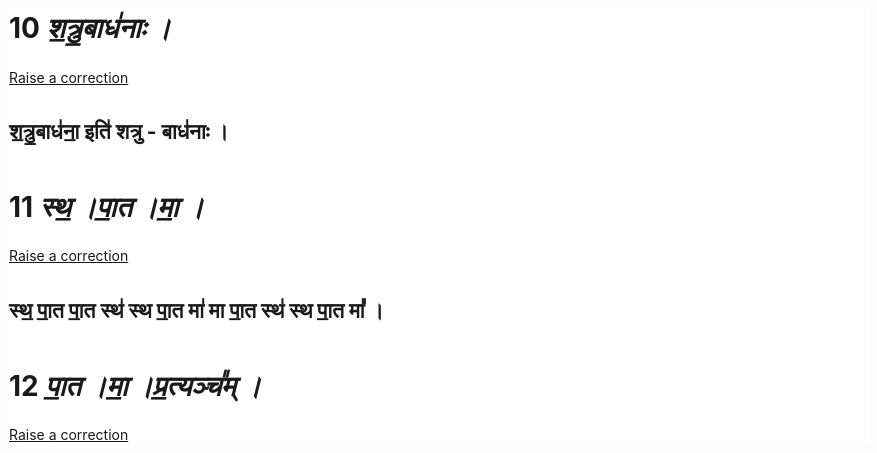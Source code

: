 # 10  _श॒त्रु॒बाध॑नाः ।_ #  



 [Raise a correction](https://github.com/hvram1/baraha2unicode/issues/new?title=TS+1.8.12.3-10&body=%E0%A4%B6%E0%A5%92%E0%A4%A4%E0%A5%8D%E0%A4%B0%E0%A5%81%E0%A5%92%E0%A4%AC%E0%A4%BE%E0%A4%A7%E0%A5%91%E0%A4%A8%E0%A4%BE%E0%A4%83+%E0%A5%A4%0A%0A%0A%E0%A4%B6%E0%A5%92%E0%A4%A4%E0%A5%8D%E0%A4%B0%E0%A5%81%E0%A5%92%E0%A4%AC%E0%A4%BE%E0%A4%A7%E0%A5%91%E0%A4%A8%E0%A4%BE%E0%A5%92+%E0%A4%87%E0%A4%A4%E0%A4%BF%E0%A5%91+%E0%A4%B6%E0%A4%A4%E0%A5%8D%E0%A4%B0%E0%A5%81+-+%E0%A4%AC%E0%A4%BE%E0%A4%A7%E0%A5%91%E0%A4%A8%E0%A4%BE%E0%A4%83+%E0%A5%A4&labels=%E0%A4%A4%E0%A5%88%E0%A4%A4%E0%A5%8D%E0%A4%B0%E0%A4%BF%E0%A4%AF+%E0%A4%B8%E0%A4%82%E0%A4%B8%E0%A4%BF%E0%A4%A4%E0%A4%BE+%E0%A4%98%E0%A4%A8+%E0%A4%AA%E0%A4%BE%E0%A4%A0)

## श॒त्रु॒बाध॑ना॒ इति॑ शत्रु - बाध॑नाः । ##


# 11  _स्थ॒ ।पा॒त ।मा॒ ।_ #  



 [Raise a correction](https://github.com/hvram1/baraha2unicode/issues/new?title=TS+1.8.12.3-11&body=%E0%A4%B8%E0%A5%8D%E0%A4%A5%E0%A5%92+%E0%A5%A4%E0%A4%AA%E0%A4%BE%E0%A5%92%E0%A4%A4+%E0%A5%A4%E0%A4%AE%E0%A4%BE%E0%A5%92+%E0%A5%A4%0A%0A%0A%E0%A4%B8%E0%A5%8D%E0%A4%A5%E0%A5%92+%E0%A4%AA%E0%A4%BE%E0%A5%92%E0%A4%A4+%E0%A4%AA%E0%A4%BE%E0%A5%92%E0%A4%A4+%E0%A4%B8%E0%A5%8D%E0%A4%A5%E0%A5%91+%E0%A4%B8%E0%A5%8D%E0%A4%A5+%E0%A4%AA%E0%A4%BE%E0%A5%92%E0%A4%A4+%E0%A4%AE%E0%A4%BE%E0%A5%91+%E0%A4%AE%E0%A4%BE+%E0%A4%AA%E0%A4%BE%E0%A5%92%E0%A4%A4+%E0%A4%B8%E0%A5%8D%E0%A4%A5%E0%A5%91+%E0%A4%B8%E0%A5%8D%E0%A4%A5+%E0%A4%AA%E0%A4%BE%E0%A5%92%E0%A4%A4+%E0%A4%AE%E0%A4%BE%E1%B3%9A+%E0%A5%A4&labels=%E0%A4%A4%E0%A5%88%E0%A4%A4%E0%A5%8D%E0%A4%B0%E0%A4%BF%E0%A4%AF+%E0%A4%B8%E0%A4%82%E0%A4%B8%E0%A4%BF%E0%A4%A4%E0%A4%BE+%E0%A4%98%E0%A4%A8+%E0%A4%AA%E0%A4%BE%E0%A4%A0)

## स्थ॒ पा॒त पा॒त स्थ॑ स्थ पा॒त मा॑ मा पा॒त स्थ॑ स्थ पा॒त मा᳚ । ##


# 12  _पा॒त ।मा॒ ।प्र॒त्यञ्च᳚म् ।_ #  



 [Raise a correction](https://github.com/hvram1/baraha2unicode/issues/new?title=TS+1.8.12.3-12&body=%E0%A4%AA%E0%A4%BE%E0%A5%92%E0%A4%A4+%E0%A5%A4%E0%A4%AE%E0%A4%BE%E0%A5%92+%E0%A5%A4%E0%A4%AA%E0%A5%8D%E0%A4%B0%E0%A5%92%E0%A4%A4%E0%A5%8D%E0%A4%AF%E0%A4%9E%E0%A5%8D%E0%A4%9A%E1%B3%9A%E0%A4%AE%E0%A5%8D+%E0%A5%A4%0A%0A%0A%E0%A4%AA%E0%A4%BE%E0%A5%92%E0%A4%A4+%E0%A4%AE%E0%A4%BE%E0%A5%91+%E0%A4%AE%E0%A4%BE+%E0%A4%AA%E0%A4%BE%E0%A5%92%E0%A4%A4+%E0%A4%AA%E0%A4%BE%E0%A5%92%E0%A4%A4+%E0%A4%AE%E0%A4%BE%E1%B3%9A+%E0%A4%AA%E0%A5%8D%E0%A4%B0%E0%A5%92%E0%A4%A4%E0%A5%8D%E0%A4%AF%E0%A4%9E%E0%A5%8D%E0%A4%9A%E0%A5%91%E0%A4%AE%E0%A5%8D+%E0%A4%AA%E0%A5%8D%E0%A4%B0%E0%A5%92%E0%A4%A4%E0%A5%8D%E0%A4%AF%E0%A4%9E%E0%A5%8D%E0%A4%9A%E0%A5%91%E0%A4%AE%E0%A5%8D+%E0%A4%AE%E0%A4%BE+%E0%A4%AA%E0%A4%BE%E0%A5%92%E0%A4%A4+%E0%A4%AA%E0%A4%BE%E0%A5%92%E0%A4%A4+%E0%A4%AE%E0%A4%BE%E1%B3%9A+%E0%A4%AA%E0%A5%8D%E0%A4%B0%E0%A5%92%E0%A4%A4%E0%A5%8D%E0%A4%AF%E0%A4%9E%E0%A5%8D%E0%A4%9A%E1%B3%9A%E0%A4%AE%E0%A5%8D+%E0%A5%A4&labels=%E0%A4%A4%E0%A5%88%E0%A4%A4%E0%A5%8D%E0%A4%B0%E0%A4%BF%E0%A4%AF+%E0%A4%B8%E0%A4%82%E0%A4%B8%E0%A4%BF%E0%A4%A4%E0%A4%BE+%E0%A4%98%E0%A4%A8+%E0%A4%AA%E0%A4%BE%E0%A4%A0)
